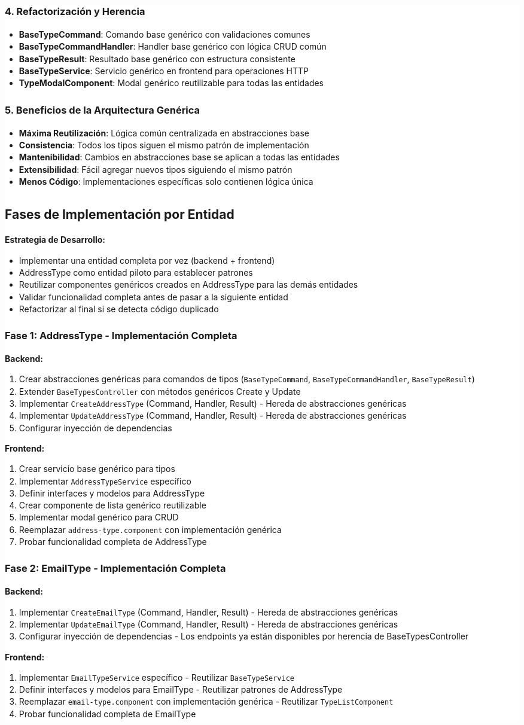 ### 4. Refactorización y Herencia
- **BaseTypeCommand**: Comando base genérico con validaciones comunes
- **BaseTypeCommandHandler**: Handler base genérico con lógica CRUD común
- **BaseTypeResult**: Resultado base genérico con estructura consistente
- **BaseTypeService**: Servicio genérico en frontend para operaciones HTTP
- **TypeModalComponent**: Modal genérico reutilizable para todas las entidades

### 5. Beneficios de la Arquitectura Genérica
- **Máxima Reutilización**: Lógica común centralizada en abstracciones base
- **Consistencia**: Todos los tipos siguen el mismo patrón de implementación
- **Mantenibilidad**: Cambios en abstracciones base se aplican a todas las entidades
- **Extensibilidad**: Fácil agregar nuevos tipos siguiendo el mismo patrón
- **Menos Código**: Implementaciones específicas solo contienen lógica única

## Fases de Implementación por Entidad

**Estrategia de Desarrollo:**
- Implementar una entidad completa por vez (backend + frontend)
- AddressType como entidad piloto para establecer patrones
- Reutilizar componentes genéricos creados en AddressType para las demás entidades
- Validar funcionalidad completa antes de pasar a la siguiente entidad
- Refactorizar al final si se detecta código duplicado

### Fase 1: AddressType - Implementación Completa
**Backend:**
1. Crear abstracciones genéricas para comandos de tipos (`BaseTypeCommand`, `BaseTypeCommandHandler`, `BaseTypeResult`)
2. Extender `BaseTypesController` con métodos genéricos Create y Update
3. Implementar `CreateAddressType` (Command, Handler, Result) - Hereda de abstracciones genéricas
4. Implementar `UpdateAddressType` (Command, Handler, Result) - Hereda de abstracciones genéricas
5. Configurar inyección de dependencias

**Frontend:**
1. Crear servicio base genérico para tipos
2. Implementar `AddressTypeService` específico
3. Definir interfaces y modelos para AddressType
4. Crear componente de lista genérico reutilizable
5. Implementar modal genérico para CRUD
6. Reemplazar `address-type.component` con implementación genérica
7. Probar funcionalidad completa de AddressType

### Fase 2: EmailType - Implementación Completa
**Backend:**
1. Implementar `CreateEmailType` (Command, Handler, Result) - Hereda de abstracciones genéricas
2. Implementar `UpdateEmailType` (Command, Handler, Result) - Hereda de abstracciones genéricas
3. Configurar inyección de dependencias - Los endpoints ya están disponibles por herencia de BaseTypesController

**Frontend:**
1. Implementar `EmailTypeService` específico - Reutilizar `BaseTypeService`
2. Definir interfaces y modelos para EmailType - Reutilizar patrones de AddressType
3. Reemplazar `email-type.component` con implementación genérica - Reutilizar `TypeListComponent`
4. Probar funcionalidad completa de EmailType
